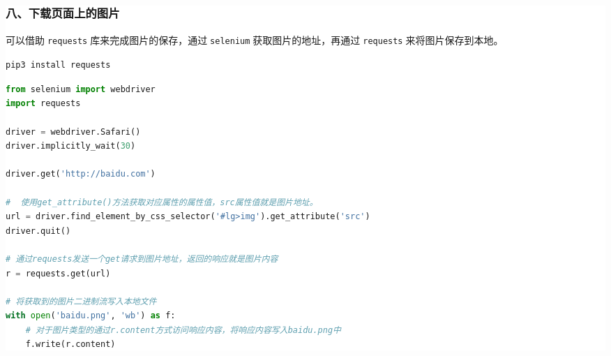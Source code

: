 ### 八、下载页面上的图片

可以借助 `requests` 库来完成图片的保存，通过 `selenium` 获取图片的地址，再通过 `requests` 来将图片保存到本地。

```
pip3 install requests
```

```python
from selenium import webdriver
import requests

driver = webdriver.Safari()
driver.implicitly_wait(30)

driver.get('http://baidu.com')

#  使用get_attribute()方法获取对应属性的属性值，src属性值就是图片地址。
url = driver.find_element_by_css_selector('#lg>img').get_attribute('src')
driver.quit()

# 通过requests发送一个get请求到图片地址，返回的响应就是图片内容
r = requests.get(url)

# 将获取到的图片二进制流写入本地文件
with open('baidu.png', 'wb') as f:
    # 对于图片类型的通过r.content方式访问响应内容，将响应内容写入baidu.png中
    f.write(r.content)
```


